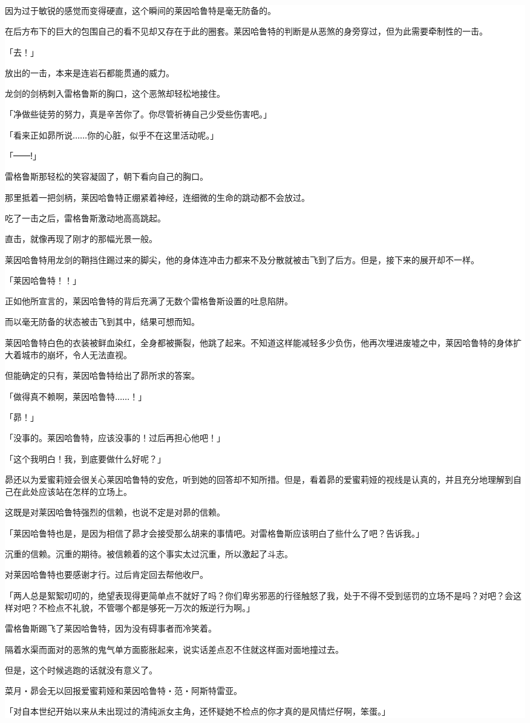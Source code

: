 因为过于敏锐的感觉而变得硬直，这个瞬间的莱因哈鲁特是毫无防备的。

在后方布下的巨大的包围自己的看不见却又存在于此的圈套。莱因哈鲁特的判断是从恶煞的身旁穿过，但为此需要牵制性的一击。

「去！」

放出的一击，本来是连岩石都能贯通的威力。

龙剑的剑柄刺入雷格鲁斯的胸口，这个恶煞却轻松地接住。

「净做些徒劳的努力，真是辛苦你了。你尽管祈祷自己少受些伤害吧。」

「看来正如昴所说……你的心脏，似乎不在这里活动呢。」

「——!」

雷格鲁斯那轻松的笑容凝固了，朝下看向自己的胸口。

那里抵着一把剑柄，莱因哈鲁特正绷紧着神经，连细微的生命的跳动都不会放过。

吃了一击之后，雷格鲁斯激动地高高跳起。

直击，就像再现了刚才的那幅光景一般。

莱因哈鲁特用龙剑的鞘挡住踢过来的脚尖，他的身体连冲击力都来不及分散就被击飞到了后方。但是，接下来的展开却不一样。

「莱因哈鲁特！！」

正如他所宣言的，莱因哈鲁特的背后充满了无数个雷格鲁斯设置的吐息陷阱。

而以毫无防备的状态被击飞到其中，结果可想而知。

莱因哈鲁特白色的衣装被鲜血染红，全身都被撕裂，他跳了起来。不知道这样能减轻多少负伤，他再次埋进废墟之中，莱因哈鲁特的身体扩大着城市的崩坏，令人无法直视。

但能确定的只有，莱因哈鲁特给出了昴所求的答案。

「做得真不赖啊，莱因哈鲁特……！」

「昴！」

「没事的。莱因哈鲁特，应该没事的！过后再担心他吧！」

「这个我明白！我，到底要做什么好呢？」

昴还以为爱蜜莉娅会很关心莱因哈鲁特的安危，听到她的回答却不知所措。但是，看着昴的爱蜜莉娅的视线是认真的，并且充分地理解到自己在此处应该站在怎样的立场上。

这既是对莱因哈鲁特强烈的信赖，也说不定是对昴的信赖。

「莱因哈鲁特也是，是因为相信了昴才会接受那么胡来的事情吧。对雷格鲁斯应该明白了些什么了吧？告诉我。」

沉重的信赖。沉重的期待。被信赖着的这个事实太过沉重，所以激起了斗志。

对莱因哈鲁特也要感谢才行。过后肯定回去帮他收尸。

「两人总是絮絮叨叨的，绝望表现得更简单点不就好了吗？你们卑劣邪恶的行径触怒了我，处于不得不受到惩罚的立场不是吗？对吧？会这样对吧？不检点不礼貌，不管哪个都是够死一万次的叛逆行为啊。」

雷格鲁斯踢飞了莱因哈鲁特，因为没有碍事者而冷笑着。

隔着水渠而面对的恶煞的鬼气单方面膨胀起来，说实话差点忍不住就这样面对面地撞过去。

但是，这个时候逃跑的话就没有意义了。

菜月・昴会无以回报爱蜜莉娅和莱因哈鲁特・范・阿斯特雷亚。

「对自本世纪开始以来从未出现过的清纯派女主角，还怀疑她不检点的你才真的是风情烂仔啊，笨蛋。」
